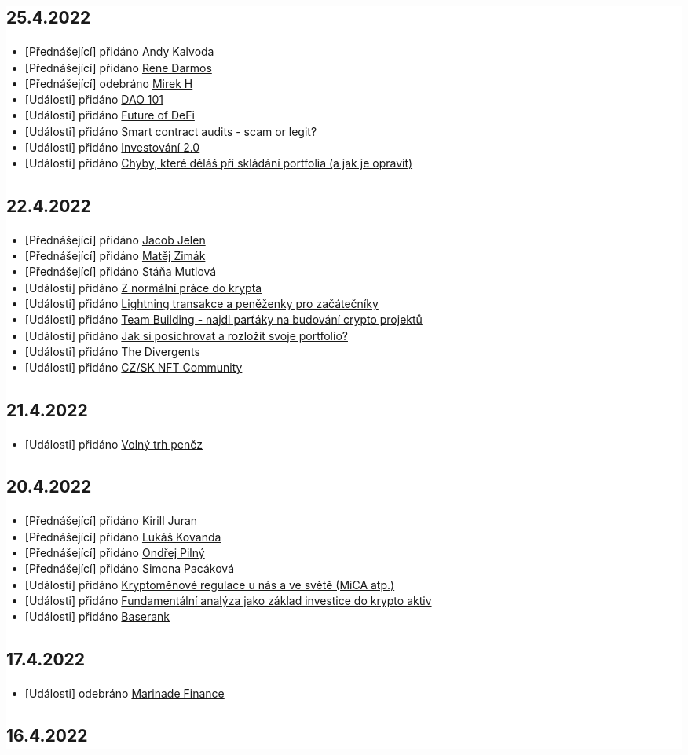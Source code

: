 ## 25.4.2022

* [Přednášející] přidáno [Andy Kalvoda](https://utxo.cz/lide?id=andy-kalvoda)
* [Přednášející] přidáno [Rene Darmos](https://utxo.cz/lide?id=rene-darmos)
* [Přednášející] odebráno [Mirek H](https://utxo.cz/lide?id=mirek-h)
* [Události] přidáno [DAO 101](https://utxo.cz/udalosti?id=dao-101)
* [Události] přidáno [Future of DeFi](https://utxo.cz/udalosti?id=future-of-defi)
* [Události] přidáno [Smart contract audits - scam or legit?](https://utxo.cz/udalosti?id=smart-contracts-audits)
* [Události] přidáno [Investování 2.0](https://utxo.cz/udalosti?id=investovani-20)
* [Události] přidáno [Chyby, které děláš při skládání portfolia (a jak je opravit)](https://utxo.cz/udalosti?id=chyby-pri-skladani-portfolia)

## 22.4.2022

* [Přednášející] přidáno [Jacob Jelen](https://utxo.cz/lide?id=jacob-jelen)
* [Přednášející] přidáno [Matěj Zimák](https://utxo.cz/lide?id=matej-zimak)
* [Přednášející] přidáno [Stáňa Mutlová](https://utxo.cz/lide?id=stana-mutlova)
* [Události] přidáno [Z normální práce do krypta](https://utxo.cz/udalosti?id=o-praci-v-kryptu)
* [Události] přidáno [Lightning transakce a peněženky pro začátečníky](https://utxo.cz/udalosti?id=lightning-transakce-a-penezenky-pro-zacatecniky)
* [Události] přidáno [Team Building - najdi parťáky na budování crypto projektů](https://utxo.cz/udalosti?id=team-building-najdi-partaka)
* [Události] přidáno [Jak si posichrovat a rozložit svoje portfolio?](https://utxo.cz/udalosti?id=jak-si-posichrovat-a-rozlozit-portfolio)
* [Události] přidáno [The Divergents](https://utxo.cz/udalosti?id=divergents)
* [Události] přidáno [CZ/SK NFT Community](https://utxo.cz/udalosti?id=cz-sk-nft-community)

## 21.4.2022

* [Události] přidáno [Volný trh peněz](https://utxo.cz/udalosti?id=volny-trh-penez)

## 20.4.2022

* [Přednášející] přidáno [Kirill Juran](https://utxo.cz/lide?id=kirill-juran)
* [Přednášející] přidáno [Lukáš Kovanda](https://utxo.cz/lide?id=lukas-kovanda)
* [Přednášející] přidáno [Ondřej Pilný](https://utxo.cz/lide?id=ondrej-pilny)
* [Přednášející] přidáno [Simona Pacáková](https://utxo.cz/lide?id=simona-pacakova)
* [Události] přidáno [Kryptoměnové regulace u nás a ve světě (MiCA atp.)](https://utxo.cz/udalosti?id=regulace-panel)
* [Události] přidáno [Fundamentální analýza jako základ investice do krypto aktiv](https://utxo.cz/udalosti?id=fundamentalni-analyza-jako-zaklad-investice-do-krypto-aktiv)
* [Události] přidáno [Baserank](https://utxo.cz/udalosti?id=baserank)

## 17.4.2022

* [Události] odebráno [Marinade Finance](https://utxo.cz/udalosti?id=marinade)

## 16.4.2022
